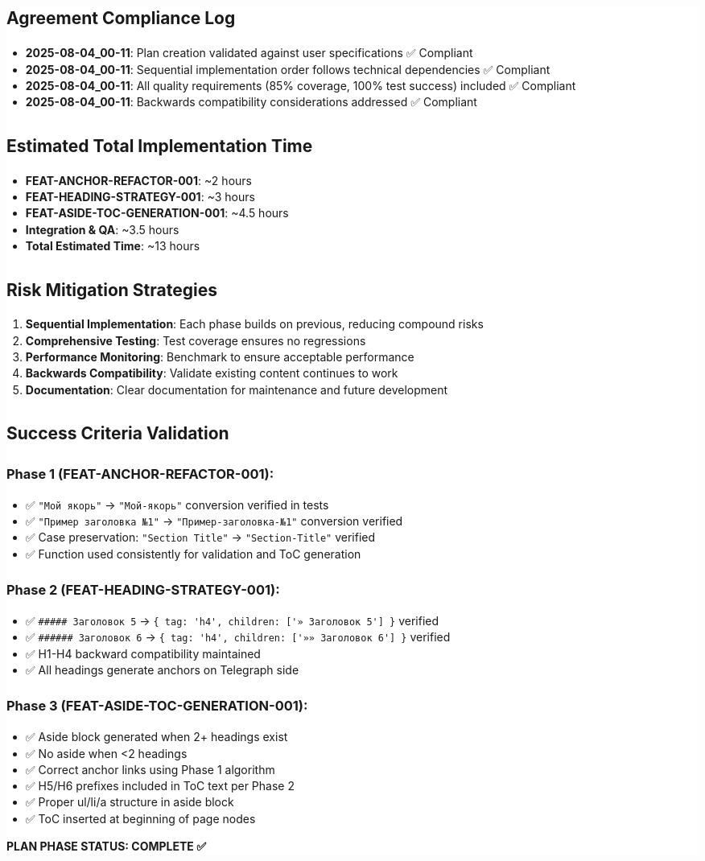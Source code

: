 ## Agreement Compliance Log

- **2025-08-04_00-11**: Plan creation validated against user specifications ✅ Compliant
- **2025-08-04_00-11**: Sequential implementation order follows technical dependencies ✅ Compliant
- **2025-08-04_00-11**: All quality requirements (85% coverage, 100% test success) included ✅ Compliant
- **2025-08-04_00-11**: Backwards compatibility considerations addressed ✅ Compliant

## Estimated Total Implementation Time

- **FEAT-ANCHOR-REFACTOR-001**: ~2 hours
- **FEAT-HEADING-STRATEGY-001**: ~3 hours
- **FEAT-ASIDE-TOC-GENERATION-001**: ~4.5 hours
- **Integration & QA**: ~3.5 hours
- **Total Estimated Time**: ~13 hours

## Risk Mitigation Strategies

1. **Sequential Implementation**: Each phase builds on previous, reducing compound risks
2. **Comprehensive Testing**: Test coverage ensures no regressions
3. **Performance Monitoring**: Benchmark to ensure acceptable performance
4. **Backwards Compatibility**: Validate existing content continues to work
5. **Documentation**: Clear documentation for maintenance and future development

## Success Criteria Validation

### Phase 1 (FEAT-ANCHOR-REFACTOR-001):
- ✅ `"Мой якорь"` → `"Мой-якорь"` conversion verified in tests
- ✅ `"Пример заголовка №1"` → `"Пример-заголовка-№1"` conversion verified
- ✅ Case preservation: `"Section Title"` → `"Section-Title"` verified
- ✅ Function used consistently for validation and ToC generation

### Phase 2 (FEAT-HEADING-STRATEGY-001):
- ✅ `##### Заголовок 5` → `{ tag: 'h4', children: ['» Заголовок 5'] }` verified
- ✅ `###### Заголовок 6` → `{ tag: 'h4', children: ['»» Заголовок 6'] }` verified
- ✅ H1-H4 backward compatibility maintained
- ✅ All headings generate anchors on Telegraph side

### Phase 3 (FEAT-ASIDE-TOC-GENERATION-001):
- ✅ Aside block generated when 2+ headings exist
- ✅ No aside when <2 headings
- ✅ Correct anchor links using Phase 1 algorithm
- ✅ H5/H6 prefixes included in ToC text per Phase 2
- ✅ Proper ul/li/a structure in aside block
- ✅ ToC inserted at beginning of page nodes

**PLAN PHASE STATUS: COMPLETE ✅**